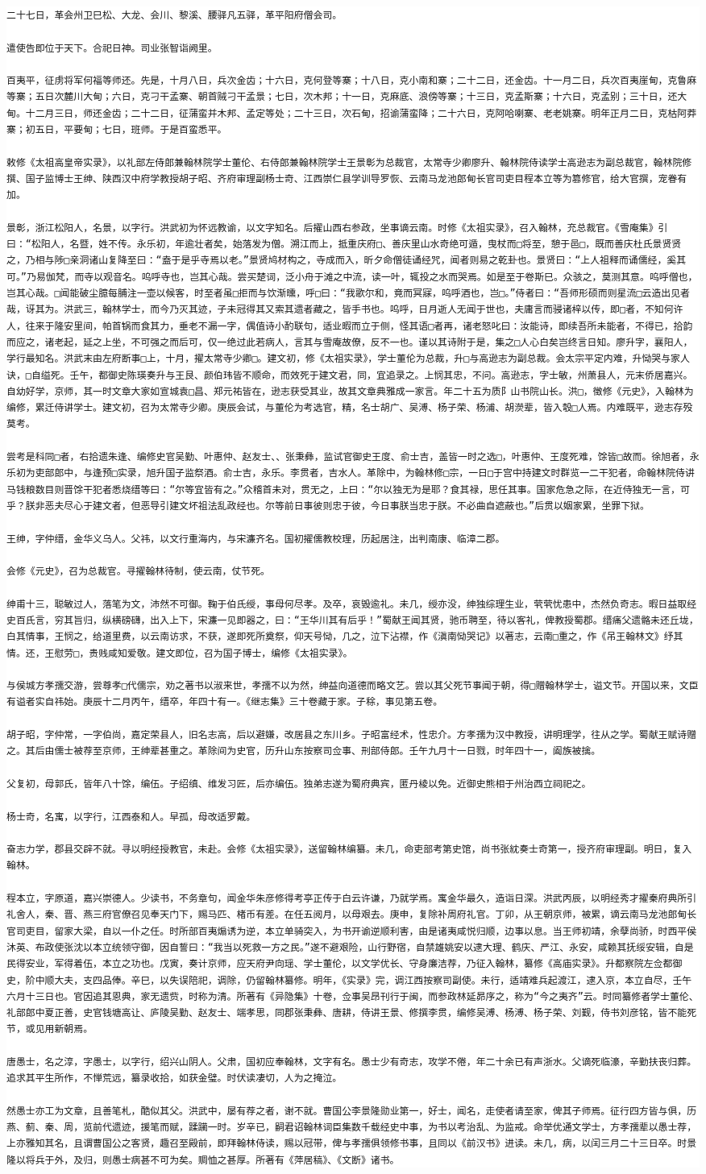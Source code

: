     二十七日，革会州卫巳松、大龙、会川、黎溪、腰驿凡五驿，革平阳府僧会司。

    遣使告即位于天下。合祀日神。司业张智诣阙里。

    百夷平，征虏将军何福等师还。先是，十月八日，兵次金齿；十六日，克何登等寨；十八日，克小南和寨；二十二日，还金齿。十一月二日，兵次百夷崖甸，克鲁麻等寨；五日次麓川大甸；六日，克刁干孟寨、朝首贼刁干孟景；七日，次木邦；十一日，克麻底、浪傍等寨；十三日，克孟斯寨；十六日，克孟别；三十日，还大甸。十二月三日，师还金齿；二十二日，征蒲蛮并木邦、孟定等处；二十三日，次石甸，招谕蒲蛮降；二十六日，克阿哈喇寨、老老姚寨。明年正月二日，克枯阿莽寨；初五日，平要甸；七日，班师。于是百蛮悉平。

    敕修《太祖高皇帝实录》，以礼部左侍郎兼翰林院学士董伦、右侍郎兼翰林院学士王景彰为总裁官，太常寺少卿廖升、翰林院侍读学士高逊志为副总裁官，翰林院修撰、国子监博士王绅、陕西汉中府学教授胡子昭、齐府审理副杨士奇、江西崇仁县学训导罗恢、云南马龙池郎甸长官司吏目程本立等为篡修官，给大官撰，宠眷有加。

    景彰，浙江松阳人，名景，以字行。洪武初为怀远教谕，以文字知名。后擢山西右参政，坐事谪云南。时修《太祖实录》，召入翰林，充总裁官。《雪庵集》引曰：“松阳人，名暨，姓不传。永乐初，年逾壮者矣，始落发为僧。溯江而上，抵重庆府□、善庆里山水奇绝可遁，曳杖而□将至，憩于邑□，既而善庆杜氏景贤贤之，乃相与陟□亲洞诸山复降至曰：“盍于是乎寺焉以老。”景贤鸠材构之，寺成而入，昕夕命僧徒诵经咒，闻者则易之乾卦也。景贤曰：“上人祖释而诵儒经，奚其可。”乃易伽梵，而寺以观音名。呜呼寺也，岂其心哉。尝买楚词，泛小舟于滩之中流，读一叶，辄投之水而哭焉。如是至于卷斯巳。众骇之，莫测其意。呜呼僧也，岂其心哉。□闻能破尘臆每脯注一壶以候客，时至者虽□拒而与饮渐曛，呼□曰：“我歌尔和，竟而冥寐，呜呼酒也，岂□。”侍者曰：“吾师形硕而则星流□云造出见者哉，讶其为。洪武三，翰林学士，而今乃灭其迹，子未冠得其又索其遗者藏之，皆手书也。呜呼，日月逝人无闻于世也，夫庸言而骎诸梓以传，即□者，不知何许人，往来于隆安里间，帕首锅而食其力，垂老不漏一字，偶值诗小酌联句，适业暇而立于侧，怪其语□者再，诸老怒叱曰：汝能诗，即续吾所未能者，不得已，拾韵而应之，诸老起，延之上坐，不可强之而后可，仅一绝过此若病人，言其与雪庵故僚，反不一也。谨以其诗附于是，集之□人心白矣岂终言日知。廖升字，襄阳人，学行最知名。洪武末由左府断事□上，十月，擢太常寺少卿□。建文初，修《太祖实录》，学士董伦为总裁，升□与高逊志为副总裁。会太宗平定内难，升恸哭与家人诀，□自缢死。壬午，都御史陈瑛奏升与王艮、颜伯玮皆不顺命，而效死于建文君，同，宜追录之。上悯其忠，不问。高逊志，字士敏，州萧县人，元末侨居嘉兴。自幼好学，京师，其一时文章大家如宣城袁□昌、郑元祐皆在，逊志获受其业，故其文章典雅成一家言。年二十五为质阝山书院山长。洪□，徵修《元史》，入翰林为编修，累迁侍讲学士。建文初，召为太常寺少卿。庚辰会试，与董伦为考选官，精，名士胡广、吴溥、杨子荣、杨浦、胡濙辈，皆入彀□人焉。内难既平，逊志存殁莫考。

    尝考是科同□者，右拾遗朱逢、编修史官吴勤、叶惠仲、赵友士、、张秉彝，监试官御史王度、俞士吉，盖皆一时之选□，叶惠仲、王度死难，馀皆□故而。徐旭者，永乐初为吏部郎中，与逢预□实录，旭升国子监祭酒。俞士吉，永乐。李贯者，吉水人。革除中，为翰林修□宗，一日□于宫中持建文时群览一二干犯者，命翰林院侍讲马钱粮数目则晋馀干犯者悉烧缙等曰：“尔等宜皆有之。”众稽首未对，贯无之，上曰：“尔以独无为是耶？食其禄，思任其事。国家危急之际，在近侍独无一言，可乎？朕非恶夫尽心于建文者，但恶导引建文坏祖法乱政经也。尔等前日事彼则忠于彼，今日事朕当忠于朕。不必曲自遮蔽也。”后贯以姻家累，坐罪下狱。

    王绅，字仲缙，金华义乌人。父祎，以文行重海内，与宋濂齐名。国初擢儒教校理，历起居注，出判南康、临漳二郡。

    会修《元史》，召为总裁官。寻擢翰林待制，使云南，仗节死。

    绅甫十三，聪敏过人，落笔为文，沛然不可御。鞠于伯氏绶，事母何尽孝。及卒，哀毁逾礼。未几，绶亦没，绅独综理生业，茕茕忧患中，杰然负奇志。暇日益取经史百氏言，穷其旨归，纵横磅礴，出入上下，宋濂一见即器之，曰：“王华川其有后乎！”蜀献王闻其贤，驰币聘至，待以客礼，俾教授蜀郡。缙痛父遗骼未还丘垅，白其情事，王悯之，给道里费，以云南访求，不获，遂即死所奠祭，仰天号恸，几之，泣下沾襟，作《滇南恸哭记》以著志，云南□重之，作《吊王翰林文》纾其情。还，王慰劳□，贵贱咸知爱敬。建文即位，召为国子博士，编修《太祖实录》。

    与侯城方孝孺交游，尝尊孝□代儒宗，劝之著书以淑来世，孝孺不以为然，绅益向道德而略文艺。尝以其父死节事闻于朝，得□赠翰林学士，谥文节。开国以来，文臣有谥者实自祎始。庚辰十二月丙午，缙卒，年四十有一。《继志集》三十卷藏于家。子稌，事见第五卷。

    胡子昭，字仲常，一字伯尚，嘉定荣县人，旧名志高，后以避嫌，改居县之东川乡。子昭富经术，性忠介。方孝孺为汉中教授，讲明理学，往从之学。蜀献王赋诗赠之。其后由儒士被荐至京师，王绅辈甚重之。革除间为史官，历升山东按察司佥事、刑部侍郎。壬午九月十一日戮，时年四十一，阖族被擒。

    父复初，母郭氏，皆年八十馀，编伍。子绍缜、维发习匠，后亦编伍。独弟志遂为蜀府典宾，匿丹棱以免。近御史熊相于州治西立祠祀之。

    杨士奇，名寓，以字行，江西泰和人。早孤，母改适罗戴。

    奋志力学，郡县交辟不就。寻以明经授教官，未赴。会修《太祖实录》，送留翰林编纂。未几，命吏部考第史馆，尚书张紞奏士奇第一，授齐府审理副。明日，复入翰林。

    程本立，字原道，嘉兴崇德人。少读书，不务章句，闻金华朱彦修得考亭正传于白云许谦，乃就学焉。寓金华最久，造诣日深。洪武丙辰，以明经秀才擢秦府典所引礼舍人，秦、晋、燕三府官僚召见奉天门下，赐马匹、楮币有差。在任五阅月，以母艰去。庚申，复除补周府礼官。丁卯，从王朝京师，被累，谪云南马龙池郎甸长官司吏目，留家大梁，自以一仆之任。时所部百夷煽诱为逆，本立单骑突入，为书开谕逆顺利害，由是诸夷咸悦归顺，边事以息。当王师初靖，余孽尚骄，时西平侯沐英、布政使张沈以本立统领守御，因自誓曰：“我当以死救一方之民。”遂不避艰险，山行野宿，自禁雄姚安以逮大理、鹤庆、严江、永安，咸赖其抚绥安辑，自是民得安业，军得着伍，本立之功也。戊寅，奏计京师，应天府尹向瑶、学士董伦，以文学优长、守身廉洁荐，乃征入翰林，纂修《高庙实录》。升都察院左佥都御史，阶中顺大夫，支四品俸。辛巳，以失误陪祀，调除，仍留翰林纂修。明年，《实录》完，调江西按察司副使。未行，适靖难兵起渡江，逮入京，本立自尽，壬午六月十三日也。官因追其恩典，家无遗赀，时称为清。所著有《异隐集》十卷，佥事吴昂刊行于闽，而参政林延昴序之，称为“今之夷齐”云。时同纂修者学士董伦、礼部郎中夏正善，史官钱塘高让、庐陵吴勤、赵友士、端孝思，同郡张秉彝、唐耕，侍讲王景、修撰李贯，编修吴溥、杨溥、杨子荣、刘觐，侍书刘彦铭，皆不能死节，或见用新朝焉。

    唐愚士，名之淳，字愚士，以字行，绍兴山阴人。父肃，国初应奉翰林，文字有名。愚士少有奇志，攻学不倦，年二十余已有声浙水。父谪死临濠，辛勤扶丧归葬。追求其平生所作，不惮荒远，纂录收拾，如获金璧。时伏读凄切，人为之掩泣。

    然愚士亦工为文章，且善笔札，酷似其父。洪武中，屡有荐之者，谢不就。曹国公李景隆勋业第一，好士，闻名，走使者请至家，俾其子师焉。征行四方皆与俱，历燕、蓟、秦、周，览前代遗迹，援笔而赋，蹂躏一时。岁辛已，嗣君诏翰林词臣集数千载经史中事，为书以考治乱、为监戒。命举优通文学士，方孝孺辈以愚士荐，上亦雅知其名，且谓曹国公之客贤，趣召至殿前，即拜翰林侍读，赐以冠带，俾与孝孺俱领修书事，且同以《前汉书》进读。未几，病，以闰三月二十三日卒。时景隆以将兵于外，及归，则愚士病甚不可为矣。赒恤之甚厚。所著有《萍居稿》、《文断》诸书。
